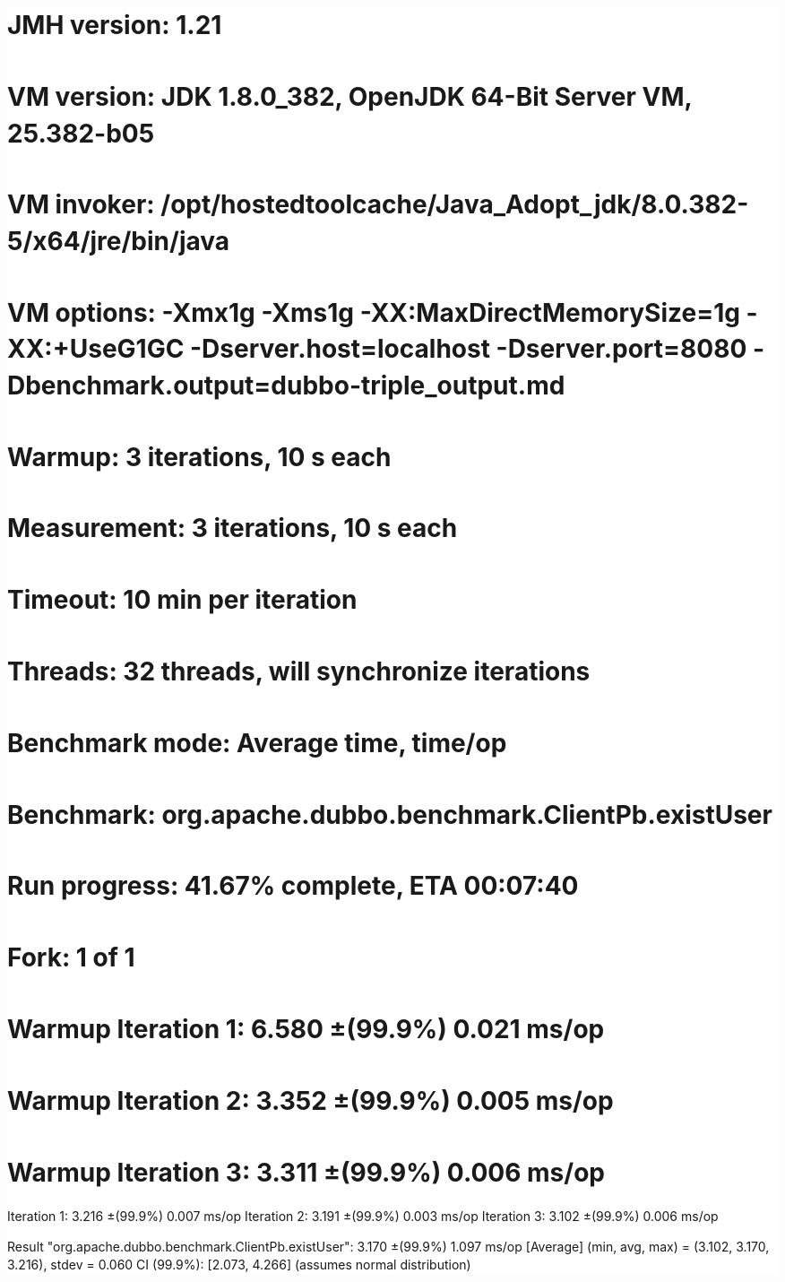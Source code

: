 
# JMH version: 1.21
# VM version: JDK 1.8.0_382, OpenJDK 64-Bit Server VM, 25.382-b05
# VM invoker: /opt/hostedtoolcache/Java_Adopt_jdk/8.0.382-5/x64/jre/bin/java
# VM options: -Xmx1g -Xms1g -XX:MaxDirectMemorySize=1g -XX:+UseG1GC -Dserver.host=localhost -Dserver.port=8080 -Dbenchmark.output=dubbo-triple_output.md
# Warmup: 3 iterations, 10 s each
# Measurement: 3 iterations, 10 s each
# Timeout: 10 min per iteration
# Threads: 32 threads, will synchronize iterations
# Benchmark mode: Average time, time/op
# Benchmark: org.apache.dubbo.benchmark.ClientPb.existUser

# Run progress: 41.67% complete, ETA 00:07:40
# Fork: 1 of 1
# Warmup Iteration   1: 6.580 ±(99.9%) 0.021 ms/op
# Warmup Iteration   2: 3.352 ±(99.9%) 0.005 ms/op
# Warmup Iteration   3: 3.311 ±(99.9%) 0.006 ms/op
Iteration   1: 3.216 ±(99.9%) 0.007 ms/op
Iteration   2: 3.191 ±(99.9%) 0.003 ms/op
Iteration   3: 3.102 ±(99.9%) 0.006 ms/op


Result "org.apache.dubbo.benchmark.ClientPb.existUser":
  3.170 ±(99.9%) 1.097 ms/op [Average]
  (min, avg, max) = (3.102, 3.170, 3.216), stdev = 0.060
  CI (99.9%): [2.073, 4.266] (assumes normal distribution)
